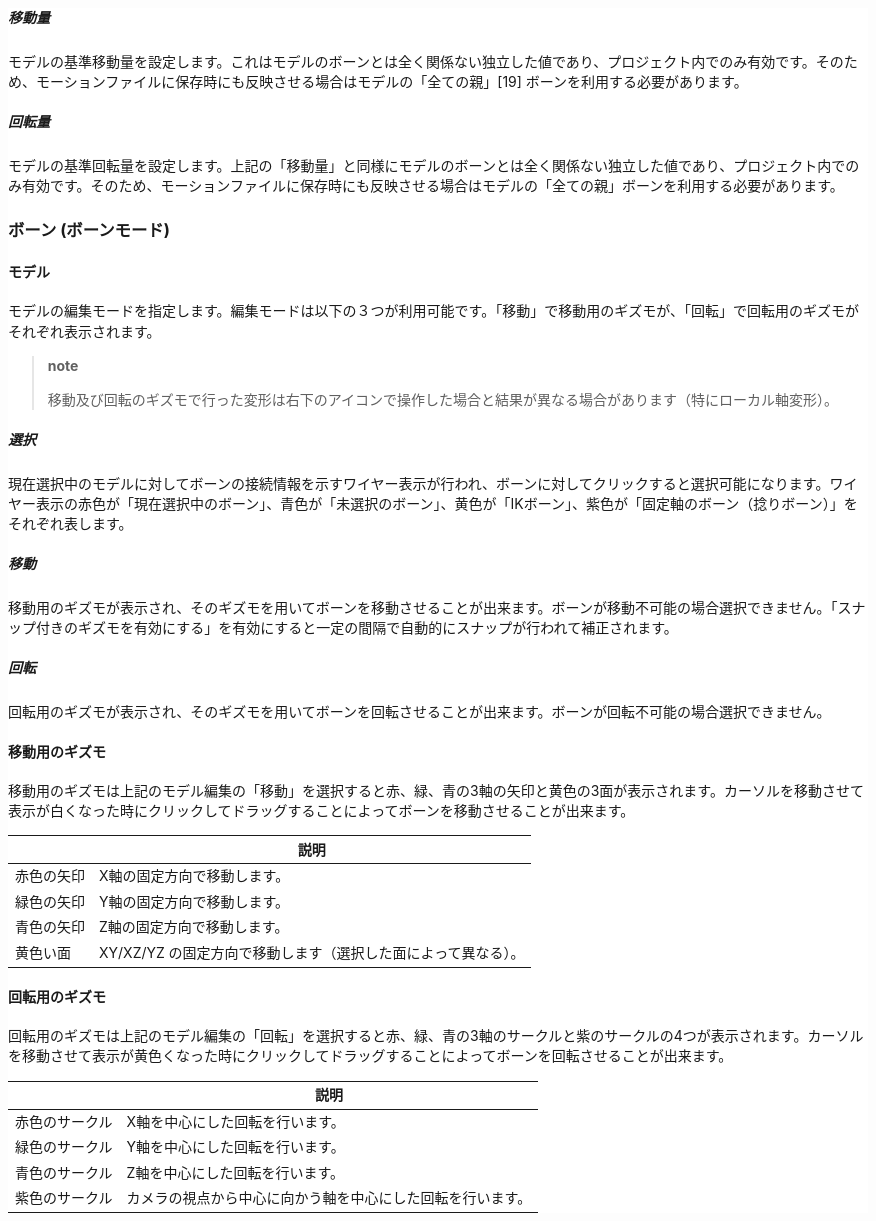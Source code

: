 ##### 移動量

モデルの基準移動量を設定します。これはモデルのボーンとは全く関係ない独立した値であり、プロジェクト内でのみ有効です。そのため、モーションファイルに保存時にも反映させる場合はモデルの「全ての親」[19] ボーンを利用する必要があります。

##### 回転量

モデルの基準回転量を設定します。上記の「移動量」と同様にモデルのボーンとは全く関係ない独立した値であり、プロジェクト内でのみ有効です。そのため、モーションファイルに保存時にも反映させる場合はモデルの「全ての親」ボーンを利用する必要があります。

### ボーン (ボーンモード)

#### モデル

モデルの編集モードを指定します。編集モードは以下の３つが利用可能です。「移動」で移動用のギズモが、「回転」で回転用のギズモがそれぞれ表示されます。

> **note**
>
> 移動及び回転のギズモで行った変形は右下のアイコンで操作した場合と結果が異なる場合があります（特にローカル軸変形）。

##### 選択  

現在選択中のモデルに対してボーンの接続情報を示すワイヤー表示が行われ、ボーンに対してクリックすると選択可能になります。ワイヤー表示の赤色が「現在選択中のボーン」、青色が「未選択のボーン」、黄色が「IKボーン」、紫色が「固定軸のボーン（捻りボーン）」をそれぞれ表します。

##### 移動  

移動用のギズモが表示され、そのギズモを用いてボーンを移動させることが出来ます。ボーンが移動不可能の場合選択できません。「スナップ付きのギズモを有効にする」を有効にすると一定の間隔で自動的にスナップが行われて補正されます。

##### 回転  

回転用のギズモが表示され、そのギズモを用いてボーンを回転させることが出来ます。ボーンが回転不可能の場合選択できません。

#### 移動用のギズモ

移動用のギズモは上記のモデル編集の「移動」を選択すると赤、緑、青の3軸の矢印と黄色の3面が表示されます。カーソルを移動させて表示が白くなった時にクリックしてドラッグすることによってボーンを移動させることが出来ます。

||説明|
|---|---|
|赤色の矢印|X軸の固定方向で移動します。|
|緑色の矢印|Y軸の固定方向で移動します。|
|青色の矢印|Z軸の固定方向で移動します。|
|黄色い面|XY/XZ/YZ の固定方向で移動します（選択した面によって異なる）。|

#### 回転用のギズモ

回転用のギズモは上記のモデル編集の「回転」を選択すると赤、緑、青の3軸のサークルと紫のサークルの4つが表示されます。カーソルを移動させて表示が黄色くなった時にクリックしてドラッグすることによってボーンを回転させることが出来ます。

||説明|
|---|---|
|赤色のサークル|X軸を中心にした回転を行います。|
|緑色のサークル|Y軸を中心にした回転を行います。|
|青色のサークル|Z軸を中心にした回転を行います。|
|紫色のサークル|カメラの視点から中心に向かう軸を中心にした回転を行います。|
